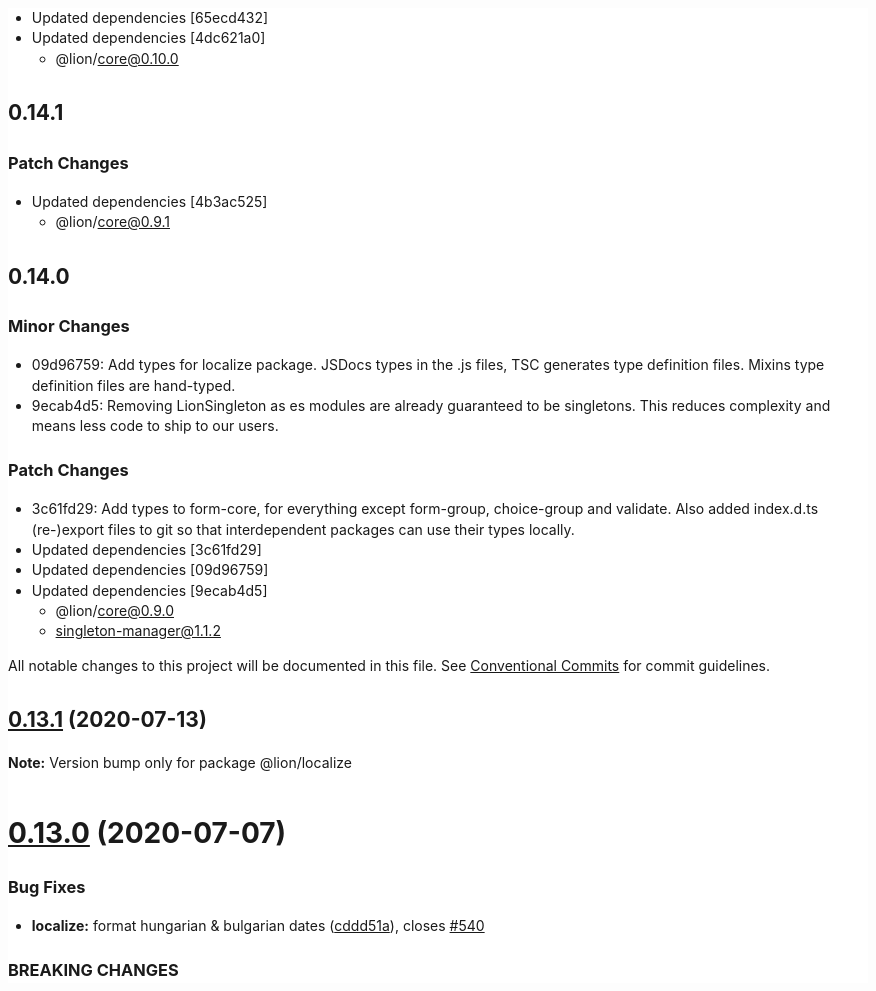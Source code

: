 - Updated dependencies [65ecd432]
- Updated dependencies [4dc621a0]
  - @lion/core@0.10.0

## 0.14.1

### Patch Changes

- Updated dependencies [4b3ac525]
  - @lion/core@0.9.1

## 0.14.0

### Minor Changes

- 09d96759: Add types for localize package. JSDocs types in the .js files, TSC generates type definition files. Mixins type definition files are hand-typed.
- 9ecab4d5: Removing LionSingleton as es modules are already guaranteed to be singletons.
  This reduces complexity and means less code to ship to our users.

### Patch Changes

- 3c61fd29: Add types to form-core, for everything except form-group, choice-group and validate. Also added index.d.ts (re-)export files to git so that interdependent packages can use their types locally.
- Updated dependencies [3c61fd29]
- Updated dependencies [09d96759]
- Updated dependencies [9ecab4d5]
  - @lion/core@0.9.0
  - singleton-manager@1.1.2

All notable changes to this project will be documented in this file.
See [Conventional Commits](https://conventionalcommits.org) for commit guidelines.

## [0.13.1](https://github.com/ing-bank/lion/compare/@lion/localize@0.13.0...@lion/localize@0.13.1) (2020-07-13)

**Note:** Version bump only for package @lion/localize

# [0.13.0](https://github.com/ing-bank/lion/compare/@lion/localize@0.12.1...@lion/localize@0.13.0) (2020-07-07)

### Bug Fixes

- **localize:** format hungarian & bulgarian dates ([cddd51a](https://github.com/ing-bank/lion/commit/cddd51adcb1b64da3f6850c8bd7f38830abb8aa8)), closes [#540](https://github.com/ing-bank/lion/issues/540)

### BREAKING CHANGES
